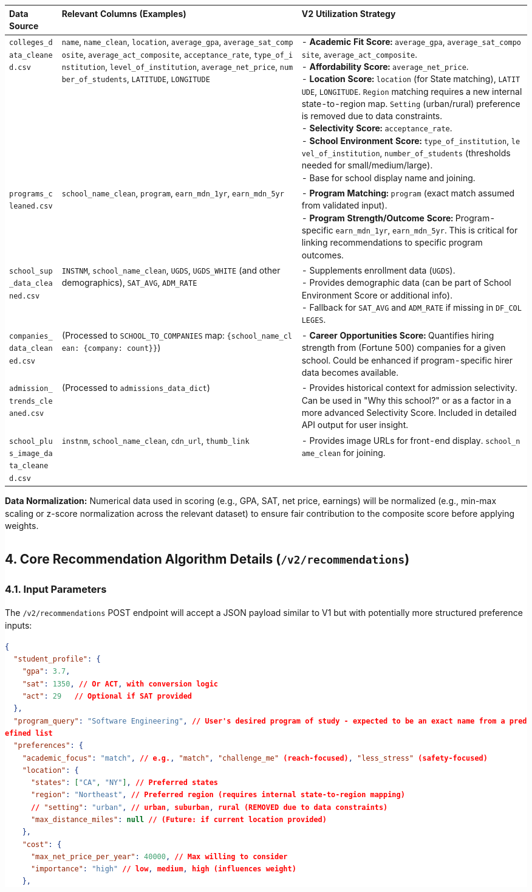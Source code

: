 | Data Source                          | Relevant Columns (Examples)                                                                                                                              | V2 Utilization Strategy                                                                                                                                                                                                                                                                                                                        |
| :----------------------------------- | :------------------------------------------------------------------------------------------------------------------------------------------------------- | :--------------------------------------------------------------------------------------------------------------------------------------------------------------------------------------------------------------------------------------------------------------------------------------------------------------------------------------------- |
| `colleges_data_cleaned.csv`        | `name`, `name_clean`, `location`, `average_gpa`, `average_sat_composite`, `average_act_composite`, `acceptance_rate`, `type_of_institution`, `level_of_institution`, `average_net_price`, `number_of_students`, `LATITUDE`, `LONGITUDE` | - **Academic Fit Score:** `average_gpa`, `average_sat_composite`, `average_act_composite`. <br> - **Affordability Score:** `average_net_price`. <br> - **Location Score:** `location` (for State matching), `LATITUDE`, `LONGITUDE`. `Region` matching requires a new internal state-to-region map. `Setting` (urban/rural) preference is removed due to data constraints. <br> - **Selectivity Score:** `acceptance_rate`. <br> - **School Environment Score:** `type_of_institution`, `level_of_institution`, `number_of_students` (thresholds needed for small/medium/large). <br> - Base for school display name and joining. |
| `programs_cleaned.csv`             | `school_name_clean`, `program`, `earn_mdn_1yr`, `earn_mdn_5yr`                                                                                             | - **Program Matching:** `program` (exact match assumed from validated input). <br> - **Program Strength/Outcome Score:** Program-specific `earn_mdn_1yr`, `earn_mdn_5yr`. This is critical for linking recommendations to specific program outcomes.                                                                                                 |
| `school_sup_data_cleaned.csv`      | `INSTNM`, `school_name_clean`, `UGDS`, `UGDS_WHITE` (and other demographics), `SAT_AVG`, `ADM_RATE`                                                            | - Supplements enrollment data (`UGDS`). <br> - Provides demographic data (can be part of School Environment Score or additional info). <br> - Fallback for `SAT_AVG` and `ADM_RATE` if missing in `DF_COLLEGES`.                                                                                                                            |
| `companies_data_cleaned.csv`       | (Processed to `SCHOOL_TO_COMPANIES` map: `{school_name_clean: {company: count}}`)                                                                          | - **Career Opportunities Score:** Quantifies hiring strength from (Fortune 500) companies for a given school. Could be enhanced if program-specific hirer data becomes available.                                                                                                                                                 |
| `admission_trends_cleaned.csv`   | (Processed to `admissions_data_dict`)                                                                                                                     | - Provides historical context for admission selectivity. Can be used in "Why this school?" or as a factor in a more advanced Selectivity Score. Included in detailed API output for user insight.                                                                                                                                        |
| `school_plus_image_data_cleaned.csv` | `instnm`, `school_name_clean`, `cdn_url`, `thumb_link`                                                                                                     | - Provides image URLs for front-end display. `school_name_clean` for joining.                                                                                                                                                                                                                                                    |

**Data Normalization:** Numerical data used in scoring (e.g., GPA, SAT, net price, earnings) will be normalized (e.g., min-max scaling or z-score normalization across the relevant dataset) to ensure fair contribution to the composite score before applying weights.

## 4. Core Recommendation Algorithm Details (`/v2/recommendations`)

### 4.1. Input Parameters

The `/v2/recommendations` POST endpoint will accept a JSON payload similar to V1 but with potentially more structured preference inputs:

```json
{
  "student_profile": {
    "gpa": 3.7,
    "sat": 1350, // Or ACT, with conversion logic
    "act": 29   // Optional if SAT provided
  },
  "program_query": "Software Engineering", // User's desired program of study - expected to be an exact name from a predefined list
  "preferences": {
    "academic_focus": "match", // e.g., "match", "challenge_me" (reach-focused), "less_stress" (safety-focused)
    "location": { 
      "states": ["CA", "NY"], // Preferred states
      "region": "Northeast", // Preferred region (requires internal state-to-region mapping)
      // "setting": "urban", // urban, suburban, rural (REMOVED due to data constraints)
      "max_distance_miles": null // (Future: if current location provided)
    },
    "cost": {
      "max_net_price_per_year": 40000, // Max willing to consider
      "importance": "high" // low, medium, high (influences weight)
    },
```